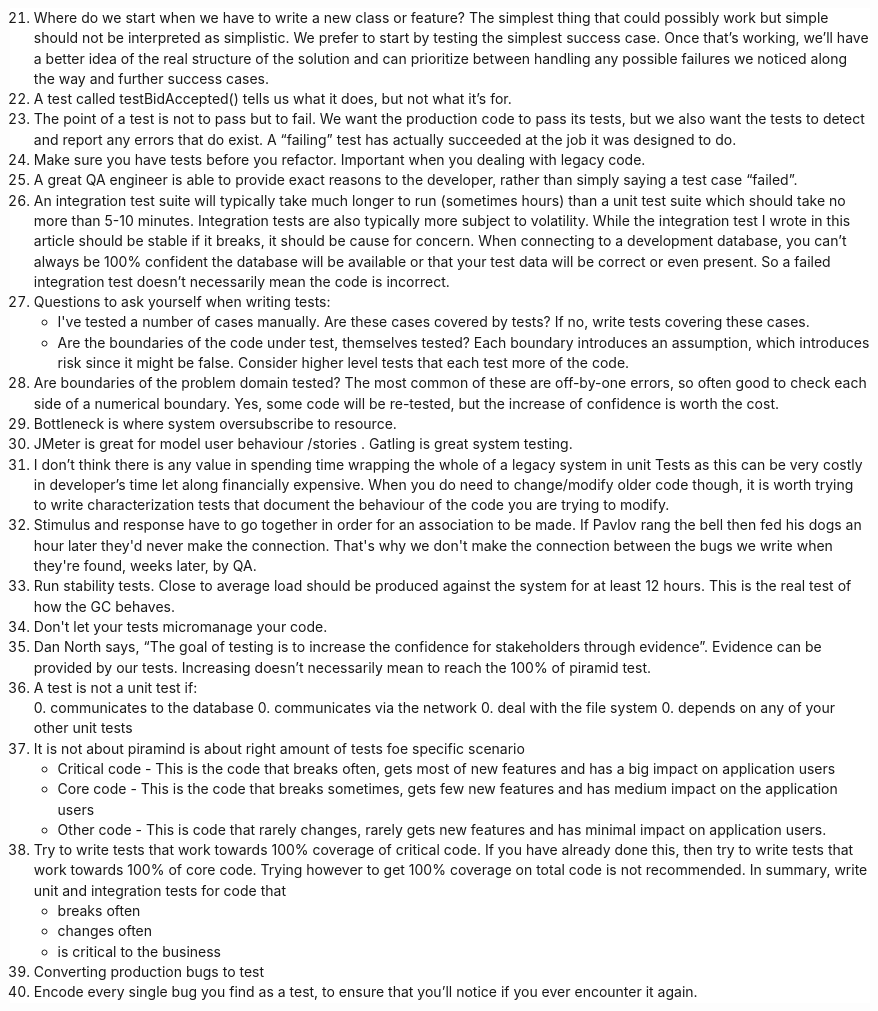 21. Where do we start when we have to write a new class or feature? The simplest thing that could possibly work but simple should not be interpreted as simplistic. We prefer to start by testing the simplest success case. Once that’s working, we’ll have a better idea of the real structure of the solution and can prioritize between handling any possible failures we noticed along the way and further success cases.
22. A test called testBidAccepted() tells us what it does, but not what it’s for. 
23. The point of a test is not to pass but to fail. We want the production code to pass its tests, but we also want the tests to detect and report any errors that do exist. A “failing” test has actually succeeded at the job it was designed to do.
24. Make sure you have tests before you refactor. Important when you dealing with legacy code.
25. A great QA engineer is able to provide exact reasons to the developer, rather than simply saying a test case “failed”.
26. An integration test suite will typically take much longer to run (sometimes hours) than a unit test suite which should take no more than 5-10 minutes. Integration tests are also typically more subject to volatility. While the integration test I wrote in this article should be stable if it breaks, it should be cause for concern. When connecting to a development database, you can’t always be 100% confident the database will be available or that your test data will be correct or even present. So a failed integration test doesn’t necessarily mean the code is incorrect.
27. Questions to ask yourself when writing tests:
    -   I've tested a number of cases manually. Are these cases covered by tests? If no, write tests covering these cases.	
    -   Are the boundaries of the code under test, themselves tested? Each boundary introduces an assumption, which introduces risk since it might be false. Consider higher level tests that each test more of the code. 
29. Are boundaries of the problem domain tested? The most common of these are off-by-one errors, so often good to check each side of a numerical boundary. Yes, some code will be re-tested, but the increase of confidence is worth the cost.
29. Bottleneck is where system oversubscribe to resource.
30. JMeter is great for model user behaviour /stories . Gatling is great system testing.
31. I don’t think there is any value in spending time wrapping the whole of a legacy system in unit  Tests as this can be very costly in developer’s time let along financially expensive. When you do need to change/modify older code though, it is worth trying to write characterization tests that document the behaviour of the code you are trying to modify. 
32. Stimulus and response have to go together in order for an association to be made. If Pavlov rang the bell then fed his dogs an hour later they'd never make the connection. That's why we don't make the connection between the bugs we write when they're found, weeks later, by QA.
33. Run stability tests. Close to average load should be produced against the system for at least 12 hours. This is the real test of how the GC behaves.
0.  Don't let your tests micromanage your code. 
0.  Dan North says, “The goal of testing is to increase the confidence for stakeholders through evidence”. Evidence can be provided by our tests. Increasing doesn’t necessarily mean to reach the 100% of piramid test. 
0. A test is not a unit test if:   
   0. communicates to the database
   0. communicates via the network
   0. deal with the file system
   0. depends on any of your other unit tests
0.  It is not about piramind is about right amount of tests foe specific scenario
    *   Critical code - This is the code that breaks often, gets most of new features and has a big impact on application users
    *   Core code - This is the code that breaks sometimes, gets few new features and has medium impact on the application users
    *   Other code - This is code that rarely changes, rarely gets new features and has minimal impact on application users.
0.  Try to write tests that work towards 100% coverage of critical code. If you have already done this, then try to write tests that work towards 100% of core code. Trying however to get 100% coverage on total code is not recommended. In summary, write unit and integration tests for code that
    *   breaks often
    *   changes often
    *   is critical to the business
0.  Converting production bugs to test
0.  Encode every single bug you find as a test, to ensure that you’ll notice if you ever encounter it again.